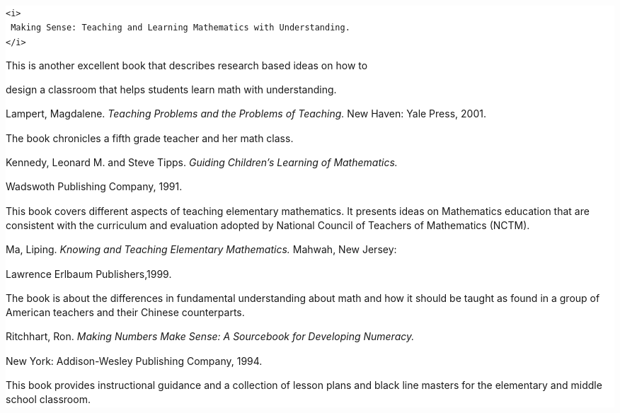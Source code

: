     <i>
     Making Sense: Teaching and Learning Mathematics with Understanding.
    </i>
   </p>
<p>
    This is another excellent book that describes research based ideas on how to
   </p>
   <p>
    design a classroom that helps students learn math with understanding.
   </p>
<p>
    Lampert, Magdalene.
    <i>
     Teaching Problems and the Problems of Teaching.
    </i>
    New Haven: Yale Press, 2001.
   </p>
   <p>
    The book chronicles a fifth grade teacher and her math class.
   </p>
<p>
    Kennedy, Leonard M. and Steve Tipps.
    <i>
     Guiding Children’s Learning of Mathematics.
    </i>
   </p>
   <p>
    Wadswoth Publishing Company, 1991.
   </p>
   <p>
    This book covers different aspects of teaching elementary mathematics. It presents ideas on Mathematics education that are consistent with the curriculum and evaluation adopted by National Council of Teachers of Mathematics (NCTM).
   </p>
<p>
    Ma, Liping.
    <i>
     Knowing and Teaching Elementary Mathematics.
    </i>
    Mahwah, New Jersey:
   </p>
   <p>
    Lawrence Erlbaum Publishers,1999.
   </p>
   <p>
    The book is about the differences in fundamental understanding about math and how it should be taught as found in a group of American teachers and their Chinese counterparts.
   </p>
<p>
    Ritchhart, Ron.
    <i>
     Making Numbers Make Sense: A Sourcebook for Developing Numeracy.
    </i>
   </p>
   <p>
    New York: Addison-Wesley Publishing Company, 1994.
    <i>
    </i>
   </p>
   <p>
    This book provides instructional guidance and a collection of lesson plans and black line masters for the elementary and middle school classroom.
   </p>
</font>